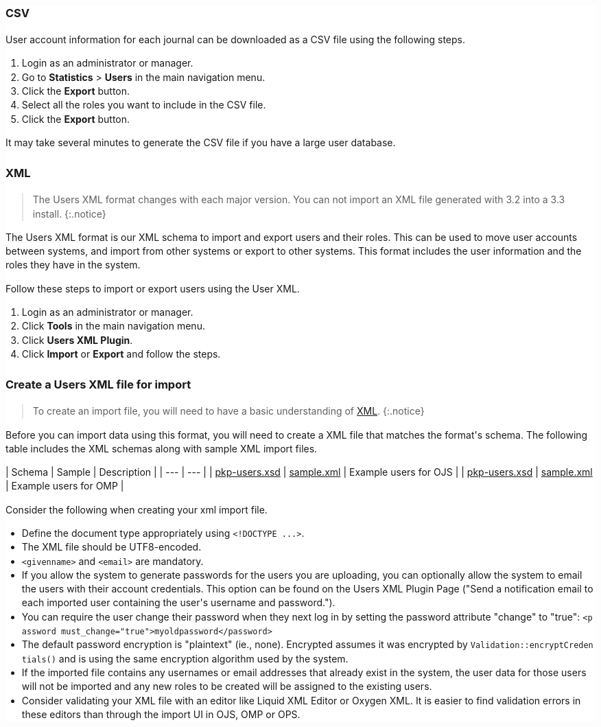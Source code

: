 ### CSV

User account information for each journal can be downloaded as a CSV file using the following steps.

1. Login as an administrator or manager.
2. Go to **Statistics** > **Users** in the main navigation menu.
3. Click the **Export** button.
4. Select all the roles you want to include in the CSV file.
5. Click the **Export** button.

It may take several minutes to generate the CSV file if you have a large user database.

### XML

> The Users XML format changes with each major version. You can not import an XML file generated with 3.2 into a 3.3 install.
{:.notice}

The Users XML format is our XML schema to import and export users and their roles. This can be used to move user accounts between systems, and import from other systems or export to other systems. This format includes the user information and the roles they have in the system.

Follow these steps to import or export users using the User XML.

1. Login as an administrator or manager.
2. Click **Tools** in the main navigation menu.
3. Click **Users XML Plugin**.
4. Click **Import** or **Export** and follow the steps.

### Create a Users XML file for import

> To create an import file, you will need to have a basic understanding of [XML](https://en.wikipedia.org/wiki/XML).
{:.notice}

Before you can import data using this format, you will need to create a XML file that matches the format's schema. The following table includes the XML schemas along with sample XML import files.

| Schema | Sample | Description |
| --- | --- |
| [pkp-users.xsd](https://github.com/pkp/pkp-lib/blob/main/plugins/importexport/users/pkp-users.xsd) | [sample.xml](https://github.com/pkp/ojs/blob/main/plugins/importexport/users/sample.xml) | Example users for OJS |
| [pkp-users.xsd](https://github.com/pkp/pkp-lib/blob/main/plugins/importexport/users/pkp-users.xsd) | [sample.xml](https://github.com/pkp/omp/blob/main/plugins/importexport/users/sample.xml) | Example users for OMP |

Consider the following when creating your xml import file.

* Define the document type appropriately using `<!DOCTYPE ...>`.
* The XML file should be UTF8-encoded.
* `<givenname>` and `<email>` are mandatory.
* If you allow the system to generate passwords for the users you are uploading, you can optionally allow the system to email the users with their account credentials. This option can be found on the Users XML Plugin Page ("Send a notification email to each imported user containing the user's username and password.").
* You can require the user change their password when they next log in by setting the password attribute "change" to "true": `<password must_change="true">myoldpassword</password>`
* The default password encryption is "plaintext" (ie., none). Encrypted assumes it was encrypted by `Validation::encryptCredentials()` and is using the same encryption algorithm used by the system.
* If the imported file contains any usernames or email addresses that already exist in the system, the user data for those users will not be imported and any new roles to be created will be assigned to the existing users.
* Consider validating your XML file with an editor like Liquid XML Editor or Oxygen XML. It is easier to find validation errors in these editors than through the import UI in OJS, OMP or OPS.
